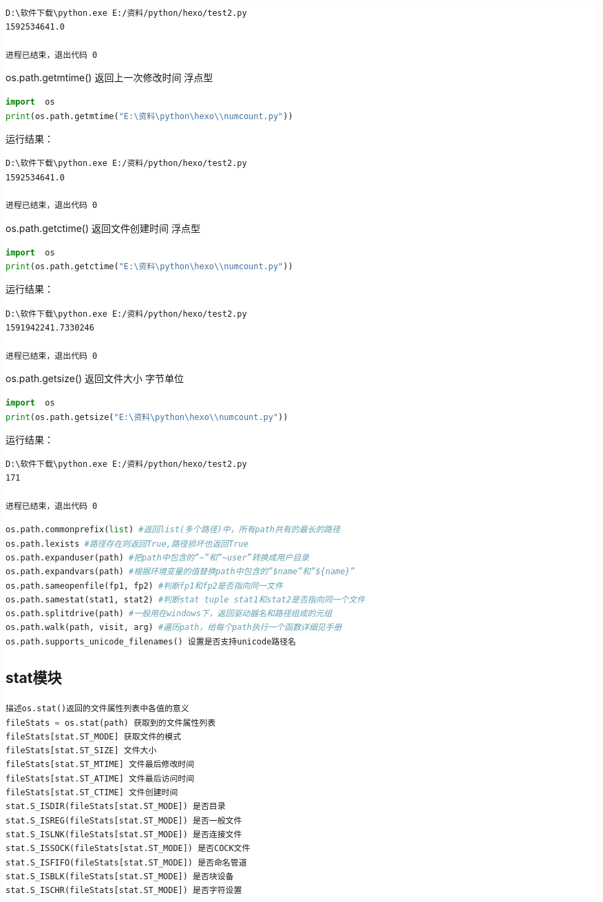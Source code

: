     D:\软件下载\python.exe E:/资料/python/hexo/test2.py
    1592534641.0

    进程已结束，退出代码 0

os.path.getmtime() 返回上一次修改时间 浮点型
```python
import  os
print(os.path.getmtime("E:\资料\python\hexo\\numcount.py"))
```
运行结果：

    D:\软件下载\python.exe E:/资料/python/hexo/test2.py
    1592534641.0

    进程已结束，退出代码 0

os.path.getctime() 返回文件创建时间 浮点型
```python
import  os
print(os.path.getctime("E:\资料\python\hexo\\numcount.py"))
```
运行结果：

    D:\软件下载\python.exe E:/资料/python/hexo/test2.py
    1591942241.7330246

    进程已结束，退出代码 0

os.path.getsize() 返回文件大小 字节单位
```python
import  os
print(os.path.getsize("E:\资料\python\hexo\\numcount.py"))
```
运行结果：

    D:\软件下载\python.exe E:/资料/python/hexo/test2.py
    171

    进程已结束，退出代码 0

```python
os.path.commonprefix(list) #返回list(多个路径)中，所有path共有的最长的路径
os.path.lexists #路径存在则返回True,路径损坏也返回True
os.path.expanduser(path) #把path中包含的”~”和”~user”转换成用户目录
os.path.expandvars(path) #根据环境变量的值替换path中包含的”$name”和”${name}”
os.path.sameopenfile(fp1, fp2) #判断fp1和fp2是否指向同一文件
os.path.samestat(stat1, stat2) #判断stat tuple stat1和stat2是否指向同一个文件
os.path.splitdrive(path) #一般用在windows下，返回驱动器名和路径组成的元组
os.path.walk(path, visit, arg) #遍历path，给每个path执行一个函数详细见手册
os.path.supports_unicode_filenames() 设置是否支持unicode路径名
```

## stat模块
```python
描述os.stat()返回的文件属性列表中各值的意义
fileStats = os.stat(path) 获取到的文件属性列表
fileStats[stat.ST_MODE] 获取文件的模式
fileStats[stat.ST_SIZE] 文件大小
fileStats[stat.ST_MTIME] 文件最后修改时间
fileStats[stat.ST_ATIME] 文件最后访问时间
fileStats[stat.ST_CTIME] 文件创建时间
stat.S_ISDIR(fileStats[stat.ST_MODE]) 是否目录
stat.S_ISREG(fileStats[stat.ST_MODE]) 是否一般文件
stat.S_ISLNK(fileStats[stat.ST_MODE]) 是否连接文件
stat.S_ISSOCK(fileStats[stat.ST_MODE]) 是否COCK文件
stat.S_ISFIFO(fileStats[stat.ST_MODE]) 是否命名管道
stat.S_ISBLK(fileStats[stat.ST_MODE]) 是否块设备
stat.S_ISCHR(fileStats[stat.ST_MODE]) 是否字符设置
```